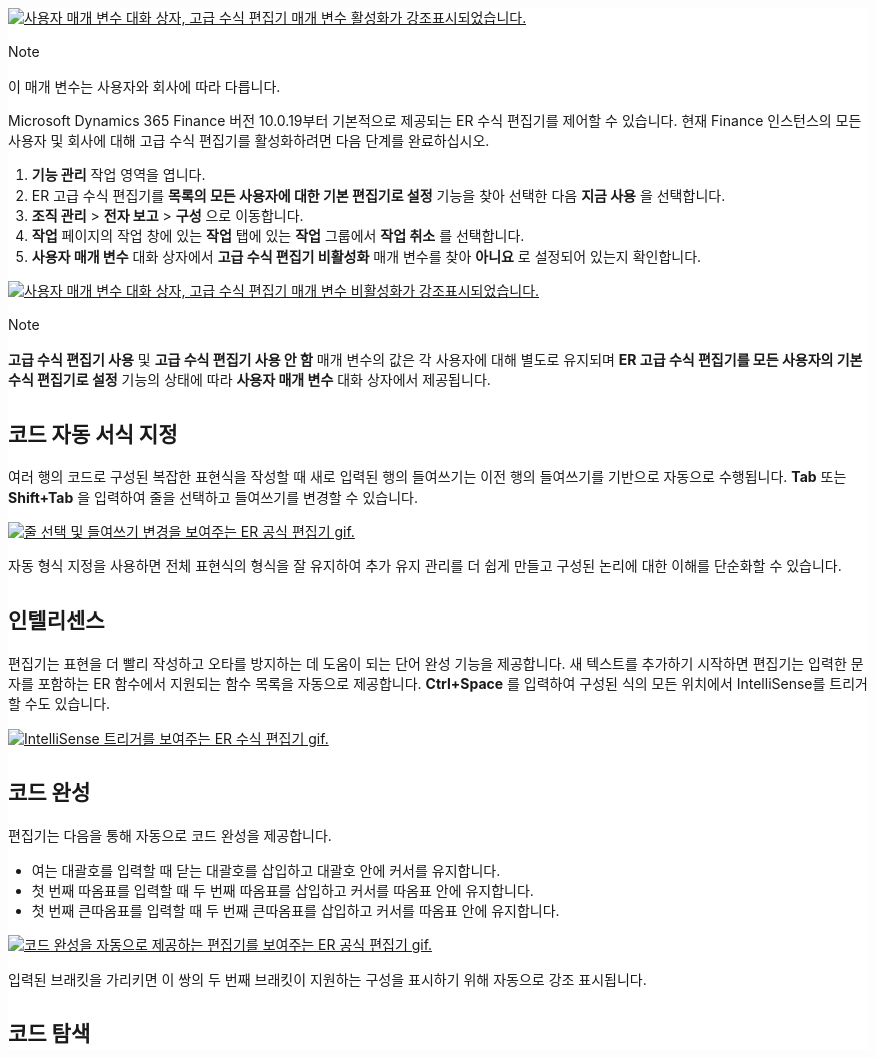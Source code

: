 [![사용자 매개 변수 대화 상자, 고급 수식 편집기 매개 변수 활성화가 강조표시되었습니다.](./media/ER-AdvEditor-Activate.png)](./media/ER-AdvEditor-Activate.png)

> [!NOTE]
> 이 매개 변수는 사용자와 회사에 따라 다릅니다.

Microsoft Dynamics 365 Finance 버전 10.0.19부터 기본적으로 제공되는 ER 수식 편집기를 제어할 수 있습니다. 현재 Finance 인스턴스의 모든 사용자 및 회사에 대해 고급 수식 편집기를 활성화하려면 다음 단계를 완료하십시오.

1.  **기능 관리** 작업 영역을 엽니다.
2.  ER 고급 수식 편집기를 **목록의 모든 사용자에 대한 기본 편집기로 설정** 기능을 찾아 선택한 다음 **지금 사용** 을 선택합니다.
3.  **조직 관리**  >  **전자 보고**  >  **구성** 으로 이동합니다.
4.  **작업** 페이지의 작업 창에 있는 **작업** 탭에 있는 **작업** 그룹에서 **작업 취소** 를 선택합니다.
5.  **사용자 매개 변수** 대화 상자에서 **고급 수식 편집기 비활성화** 매개 변수를 찾아 **아니요** 로 설정되어 있는지 확인합니다.

[![사용자 매개 변수 대화 상자, 고급 수식 편집기 매개 변수 비활성화가 강조표시되었습니다.](./media/ER-AdvEditor-Activate2.png)](./media/ER-AdvEditor-Activate2.png)

> [!NOTE]
> **고급 수식 편집기 사용** 및 **고급 수식 편집기 사용 안 함** 매개 변수의 값은 각 사용자에 대해 별도로 유지되며 **ER 고급 수식 편집기를 모든 사용자의 기본 수식 편집기로 설정** 기능의 상태에 따라 **사용자 매개 변수** 대화 상자에서 제공됩니다.

## <a name=""></a><a name="Autoformatting">코드 자동 서식 지정</a>

여러 행의 코드로 구성된 복잡한 표현식을 작성할 때 새로 입력된 행의 들여쓰기는 이전 행의 들여쓰기를 기반으로 자동으로 수행됩니다. **Tab** 또는 **Shift+Tab** 을 입력하여 줄을 선택하고 들여쓰기를 변경할 수 있습니다.

[![줄 선택 및 들여쓰기 변경을 보여주는 ER 공식 편집기 gif.](./media/ER-AdvEditor-Indentation.gif)](./media/ER-AdvEditor-Indentation.gif)

자동 형식 지정을 사용하면 전체 표현식의 형식을 잘 유지하여 추가 유지 관리를 더 쉽게 만들고 구성된 논리에 대한 이해를 단순화할 수 있습니다.

## <a name=""></a><a name="IntelliSense">인텔리센스</a>

편집기는 표현을 더 빨리 작성하고 오타를 방지하는 데 도움이 되는 단어 완성 기능을 제공합니다. 새 텍스트를 추가하기 시작하면 편집기는 입력한 문자를 포함하는 ER 함수에서 지원되는 함수 목록을 자동으로 제공합니다. **Ctrl+Space** 를 입력하여 구성된 식의 모든 위치에서 IntelliSense를 트리거할 수도 있습니다.

[![IntelliSense 트리거를 보여주는 ER 수식 편집기 gif.](./media/ER-AdvEditor-Intelisense.gif)](./media/ER-AdvEditor-Intelisense.gif)

## <a name=""></a><a name="CodeCompletion">코드 완성</a>

편집기는 다음을 통해 자동으로 코드 완성을 제공합니다.

- 여는 대괄호를 입력할 때 닫는 대괄호를 삽입하고 대괄호 안에 커서를 유지합니다.
- 첫 번째 따옴표를 입력할 때 두 번째 따옴표를 삽입하고 커서를 따옴표 안에 유지합니다.
- 첫 번째 큰따옴표를 입력할 때 두 번째 큰따옴표를 삽입하고 커서를 따옴표 안에 유지합니다.

[![코드 완성을 자동으로 제공하는 편집기를 보여주는 ER 공식 편집기 gif.](./media/ER-AdvEditor-CodeCompletion.gif)](./media/ER-AdvEditor-CodeCompletion.gif)

입력된 브래킷을 가리키면 이 쌍의 두 번째 브래킷이 지원하는 구성을 표시하기 위해 자동으로 강조 표시됩니다.

## <a name=""></a><a name="CodeNavigation">코드 탐색</a>
